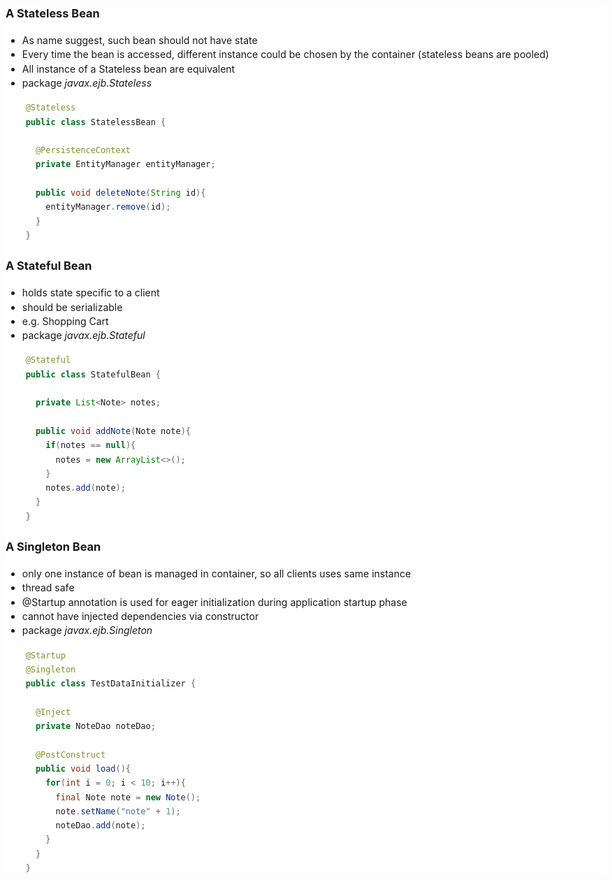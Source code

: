 ### A Stateless Bean
- As name suggest, such bean should not have state
- Every time the bean is accessed, different instance could be chosen by the container (stateless beans are pooled)
- All instance of a Stateless bean are equivalent
- package *javax.ejb.Stateless*

```java
    @Stateless
    public class StatelessBean {
      
      @PersistenceContext
      private EntityManager entityManager;
      
      public void deleteNote(String id){
        entityManager.remove(id);
      }
    }
```

### A Stateful Bean
- holds state specific to a client
- should be serializable
- e.g. Shopping Cart
- package *javax.ejb.Stateful*

```java
    @Stateful
    public class StatefulBean {
      
      private List<Note> notes;
      
      public void addNote(Note note){
        if(notes == null){
          notes = new ArrayList<>();
        }
        notes.add(note);
      }
    }
```

### A Singleton Bean
- only one instance of bean is managed in container, so all clients uses same instance
- thread safe
- @Startup annotation is used for eager initialization during application startup phase
- cannot have injected dependencies via constructor
- package *javax.ejb.Singleton*

```java
    @Startup
    @Singleton
    public class TestDataInitializer {
      
      @Inject
      private NoteDao noteDao;
      
      @PostConstruct
      public void load(){
        for(int i = 0; i < 10; i++){
          final Note note = new Note();
          note.setName("note" + 1);
          noteDao.add(note);
        }
      }
    }
```